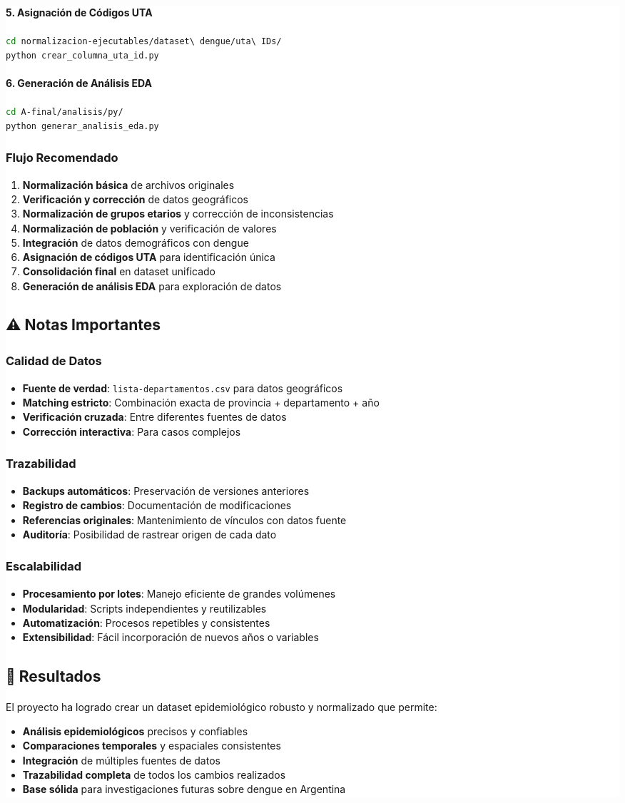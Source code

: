 #### 5. Asignación de Códigos UTA
```bash
cd normalizacion-ejecutables/dataset\ dengue/uta\ IDs/
python crear_columna_uta_id.py
```

#### 6. Generación de Análisis EDA
```bash
cd A-final/analisis/py/
python generar_analisis_eda.py
```

### Flujo Recomendado
1. **Normalización básica** de archivos originales
2. **Verificación y corrección** de datos geográficos
3. **Normalización de grupos etarios** y corrección de inconsistencias
4. **Normalización de población** y verificación de valores
5. **Integración** de datos demográficos con dengue
6. **Asignación de códigos UTA** para identificación única
7. **Consolidación final** en dataset unificado
8. **Generación de análisis EDA** para exploración de datos

## ⚠️ Notas Importantes

### Calidad de Datos
- **Fuente de verdad**: `lista-departamentos.csv` para datos geográficos
- **Matching estricto**: Combinación exacta de provincia + departamento + año
- **Verificación cruzada**: Entre diferentes fuentes de datos
- **Corrección interactiva**: Para casos complejos

### Trazabilidad
- **Backups automáticos**: Preservación de versiones anteriores
- **Registro de cambios**: Documentación de modificaciones
- **Referencias originales**: Mantenimiento de vínculos con datos fuente
- **Auditoría**: Posibilidad de rastrear origen de cada dato

### Escalabilidad
- **Procesamiento por lotes**: Manejo eficiente de grandes volúmenes
- **Modularidad**: Scripts independientes y reutilizables
- **Automatización**: Procesos repetibles y consistentes
- **Extensibilidad**: Fácil incorporación de nuevos años o variables

## 🎯 Resultados

El proyecto ha logrado crear un dataset epidemiológico robusto y normalizado que permite:

- **Análisis epidemiológicos** precisos y confiables
- **Comparaciones temporales** y espaciales consistentes
- **Integración** de múltiples fuentes de datos
- **Trazabilidad completa** de todos los cambios realizados
- **Base sólida** para investigaciones futuras sobre dengue en Argentina
